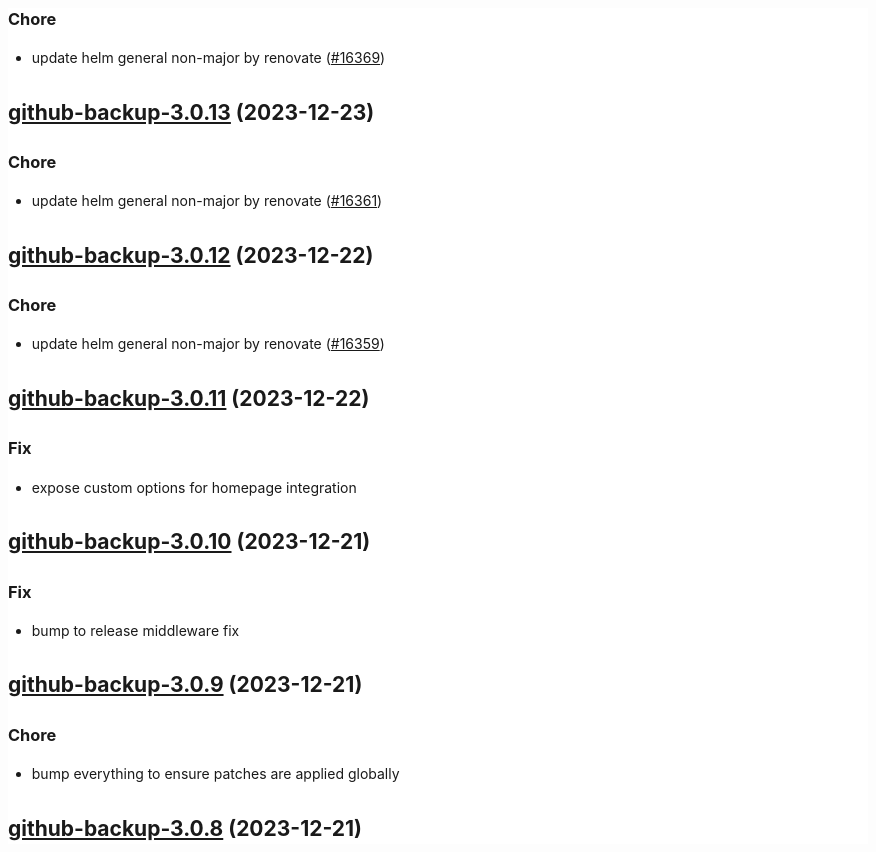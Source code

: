 ### Chore

- update helm general non-major by renovate ([#16369](https://github.com/truecharts/charts/issues/16369))

## [github-backup-3.0.13](https://github.com/truecharts/charts/compare/github-backup-3.0.12...github-backup-3.0.13) (2023-12-23)

### Chore

- update helm general non-major by renovate ([#16361](https://github.com/truecharts/charts/issues/16361))

## [github-backup-3.0.12](https://github.com/truecharts/charts/compare/github-backup-3.0.11...github-backup-3.0.12) (2023-12-22)

### Chore

- update helm general non-major by renovate ([#16359](https://github.com/truecharts/charts/issues/16359))

## [github-backup-3.0.11](https://github.com/truecharts/charts/compare/github-backup-3.0.10...github-backup-3.0.11) (2023-12-22)

### Fix

- expose custom options for homepage integration

## [github-backup-3.0.10](https://github.com/truecharts/charts/compare/github-backup-3.0.9...github-backup-3.0.10) (2023-12-21)

### Fix

- bump to release middleware fix

## [github-backup-3.0.9](https://github.com/truecharts/charts/compare/github-backup-3.0.8...github-backup-3.0.9) (2023-12-21)

### Chore

- bump everything to ensure patches are applied globally

## [github-backup-3.0.8](https://github.com/truecharts/charts/compare/github-backup-3.0.7...github-backup-3.0.8) (2023-12-21)
